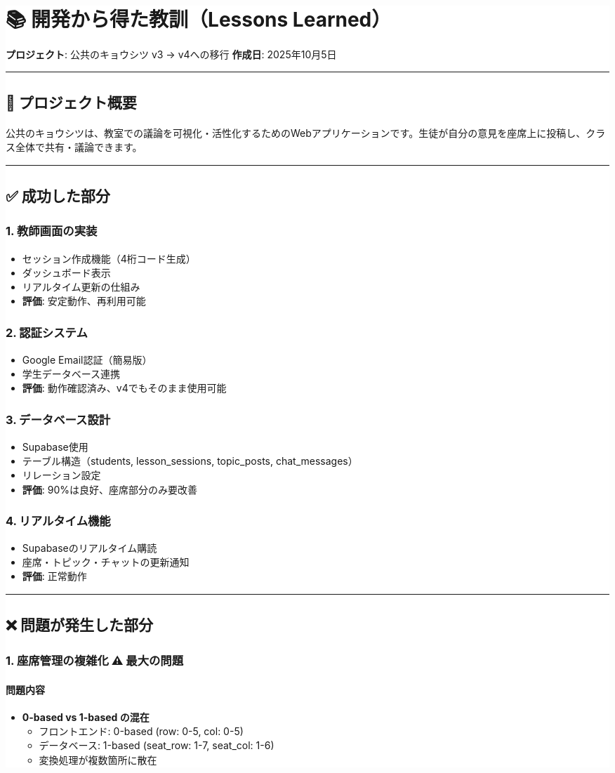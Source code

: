 # 📚 開発から得た教訓（Lessons Learned）

**プロジェクト**: 公共のキョウシツ v3 → v4への移行
**作成日**: 2025年10月5日

---

## 🎯 プロジェクト概要

公共のキョウシツは、教室での議論を可視化・活性化するためのWebアプリケーションです。生徒が自分の意見を座席上に投稿し、クラス全体で共有・議論できます。

---

## ✅ 成功した部分

### 1. 教師画面の実装
- セッション作成機能（4桁コード生成）
- ダッシュボード表示
- リアルタイム更新の仕組み
- **評価**: 安定動作、再利用可能

### 2. 認証システム
- Google Email認証（簡易版）
- 学生データベース連携
- **評価**: 動作確認済み、v4でもそのまま使用可能

### 3. データベース設計
- Supabase使用
- テーブル構造（students, lesson_sessions, topic_posts, chat_messages）
- リレーション設定
- **評価**: 90%は良好、座席部分のみ要改善

### 4. リアルタイム機能
- Supabaseのリアルタイム購読
- 座席・トピック・チャットの更新通知
- **評価**: 正常動作

---

## ❌ 問題が発生した部分

### 1. 座席管理の複雑化 ⚠️ **最大の問題**

#### 問題内容
- **0-based vs 1-based の混在**
  - フロントエンド: 0-based (row: 0-5, col: 0-5)
  - データベース: 1-based (seat_row: 1-7, seat_col: 1-6)
  - 変換処理が複数箇所に散在
